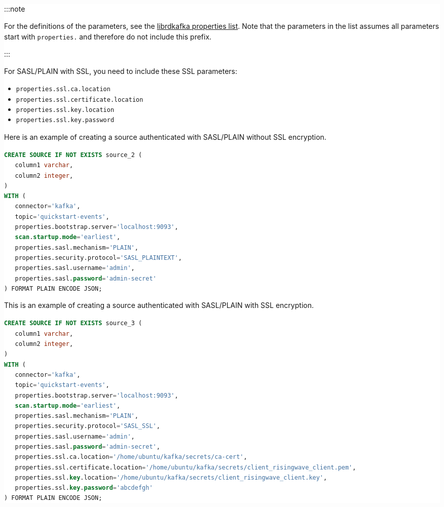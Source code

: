 :::note

For the definitions of the parameters, see the [librdkafka properties list](https://github.com/edenhill/librdkafka/blob/master/CONFIGURATION.md). Note that the parameters in the list assumes all parameters start with `properties.` and therefore do not include this prefix.

:::

For SASL/PLAIN with SSL, you need to include these SSL parameters:

- `properties.ssl.ca.location`
- `properties.ssl.certificate.location`
- `properties.ssl.key.location`
- `properties.ssl.key.password`

Here is an example of creating a source authenticated with SASL/PLAIN without SSL encryption.

```sql
CREATE SOURCE IF NOT EXISTS source_2 (
   column1 varchar,
   column2 integer,
)
WITH (
   connector='kafka',
   topic='quickstart-events',
   properties.bootstrap.server='localhost:9093',
   scan.startup.mode='earliest',
   properties.sasl.mechanism='PLAIN',
   properties.security.protocol='SASL_PLAINTEXT',
   properties.sasl.username='admin',
   properties.sasl.password='admin-secret'
) FORMAT PLAIN ENCODE JSON;
```

This is an example of creating a source authenticated with SASL/PLAIN with SSL encryption.

```sql
CREATE SOURCE IF NOT EXISTS source_3 (
   column1 varchar,
   column2 integer,
)
WITH (
   connector='kafka',
   topic='quickstart-events',
   properties.bootstrap.server='localhost:9093',
   scan.startup.mode='earliest',
   properties.sasl.mechanism='PLAIN',
   properties.security.protocol='SASL_SSL',
   properties.sasl.username='admin',
   properties.sasl.password='admin-secret',
   properties.ssl.ca.location='/home/ubuntu/kafka/secrets/ca-cert',
   properties.ssl.certificate.location='/home/ubuntu/kafka/secrets/client_risingwave_client.pem',
   properties.ssl.key.location='/home/ubuntu/kafka/secrets/client_risingwave_client.key',
   properties.ssl.key.password='abcdefgh'
) FORMAT PLAIN ENCODE JSON;
```
